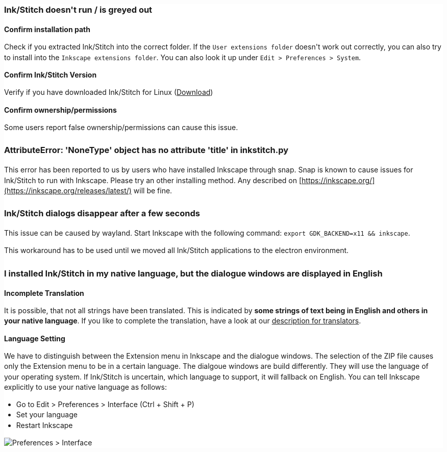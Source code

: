 ### Ink/Stitch doesn't run / is greyed out

**Confirm installation path**

Check if you extracted Ink/Stitch into the correct folder. If the `User extensions folder` doesn't work out correctly, you can also try to install into the `Inkscape extensions folder`.
You can also look it up under `Edit > Preferences > System`.

**Confirm Ink/Stitch Version**

Verify if you have downloaded Ink/Stitch for Linux ([Download](#download))

**Confirm ownership/permissions**

Some users report false ownership/permissions can cause this issue.

### AttributeError: 'NoneType' object has no attribute 'title' in inkstitch.py

This error has been reported to us by users who have installed Inkscape through snap. Snap is known to cause issues for Ink/Stitch to run with Inkscape.
Please try an other installing method. Any described on [https://inkscape.org/](https://inkscape.org/releases/latest/) will be fine. 

### Ink/Stitch dialogs disappear after a few seconds

This issue can be caused by wayland. Start Inkscape with the following command: `export GDK_BACKEND=x11 && inkscape`.

This workaround has to be used until we moved all Ink/Stitch applications to the electron environment. 

### I installed Ink/Stitch in my native language, but the dialogue windows are displayed in English

**Incomplete Translation**

It is possible, that not all strings have been translated. This is indicated by **some strings of text being in English and others in your native language**.
If you like to complete the translation, have a look at our [description for translators](/developers/localize/).

**Language Setting**

We have to distinguish between the Extension menu in Inkscape and the dialogue windows.
The selection of the ZIP file causes only the Extension menu to be in a certain language.
The dialgoue windows are build differently. They will use the language of your operating system.
If Ink/Stitch is uncertain, which language to support, it will fallback on English.
You can tell Inkscape explicitly to use your native language as follows:
  * Go to Edit > Preferences > Interface (Ctrl + Shift + P)
  * Set your language
  * Restart Inkscape

![Preferences > Interface](/assets/images/docs/en/preferences_language.png)
